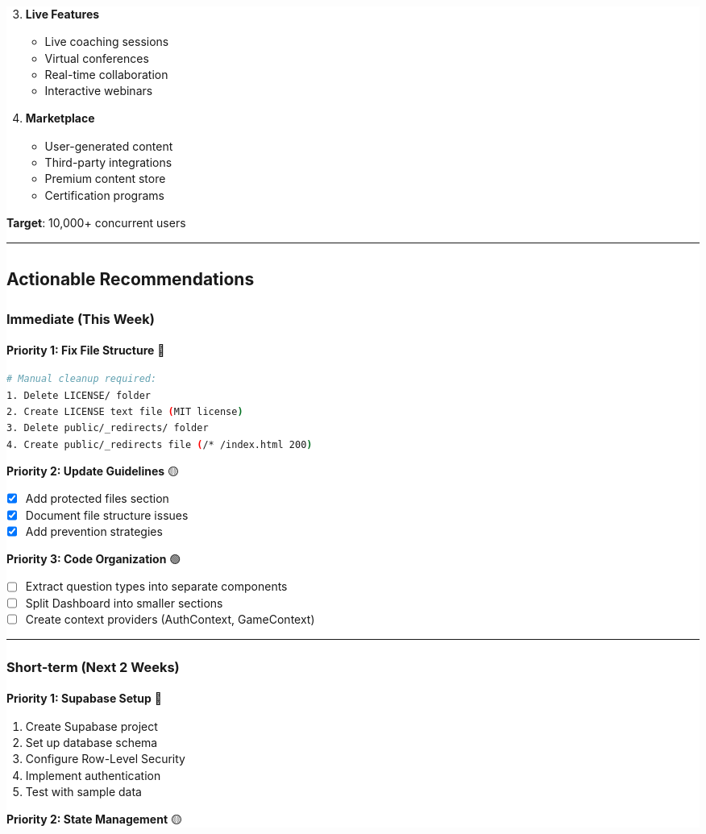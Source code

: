 3. **Live Features**
   - Live coaching sessions
   - Virtual conferences
   - Real-time collaboration
   - Interactive webinars

4. **Marketplace**
   - User-generated content
   - Third-party integrations
   - Premium content store
   - Certification programs

**Target**: 10,000+ concurrent users

---

## Actionable Recommendations

### Immediate (This Week)

**Priority 1: Fix File Structure** 🔴

```bash
# Manual cleanup required:
1. Delete LICENSE/ folder
2. Create LICENSE text file (MIT license)
3. Delete public/_redirects/ folder
4. Create public/_redirects file (/* /index.html 200)
```

**Priority 2: Update Guidelines** 🟡

- [x] Add protected files section
- [x] Document file structure issues
- [x] Add prevention strategies

**Priority 3: Code Organization** 🟢

- [ ] Extract question types into separate components
- [ ] Split Dashboard into smaller sections
- [ ] Create context providers (AuthContext, GameContext)

---

### Short-term (Next 2 Weeks)

**Priority 1: Supabase Setup** 🔴

1. Create Supabase project
2. Set up database schema
3. Configure Row-Level Security
4. Implement authentication
5. Test with sample data

**Priority 2: State Management** 🟡
